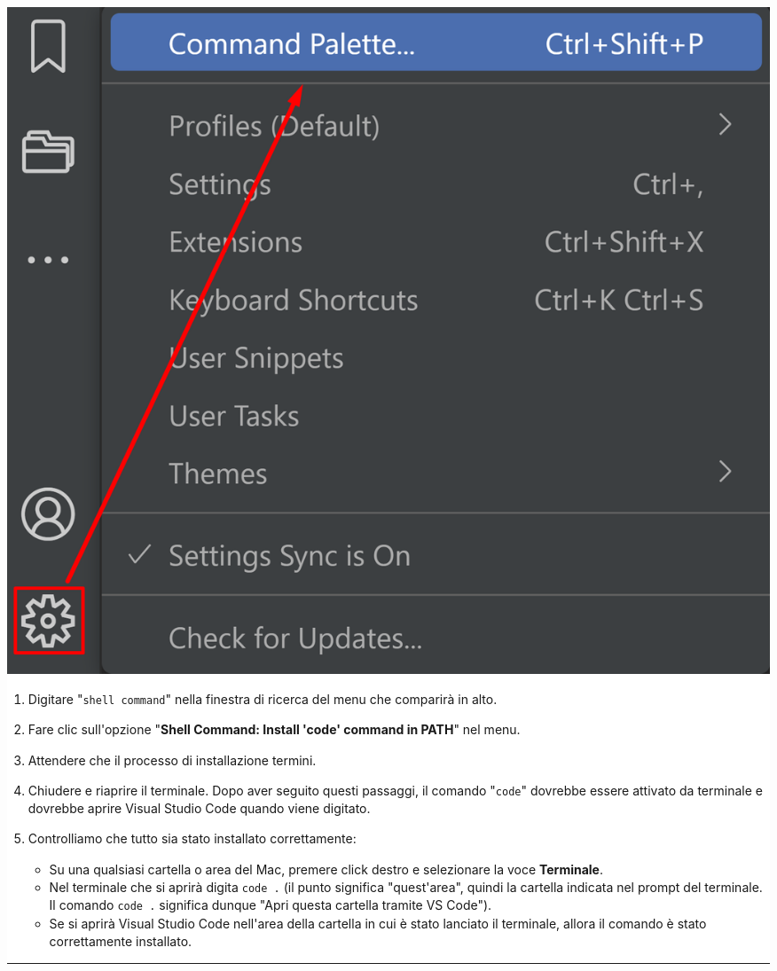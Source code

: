 ![](./Attachments/MacOS-14.png)

1. Digitare "`shell command`" nella finestra di ricerca del menu che comparirà in alto.

2. Fare clic sull'opzione "**Shell Command: Install 'code' command in PATH**" nel menu.

3. Attendere che il processo di installazione termini.

4. Chiudere e riaprire il terminale. Dopo aver seguito questi passaggi, il comando "`code`" dovrebbe essere attivato da terminale e dovrebbe aprire Visual Studio Code quando viene digitato.

5. Controlliamo che tutto sia stato installato correttamente:
	- Su una qualsiasi cartella o area del Mac, premere click destro e selezionare la voce **Terminale**.
	- Nel terminale che si aprirà digita `code .` (il punto significa "quest'area", quindi la cartella indicata nel prompt del terminale. Il comando `code .` significa dunque "Apri questa cartella tramite VS Code").
	- Se si aprirà Visual Studio Code nell'area della cartella in cui è stato lanciato il terminale, allora il comando è stato correttamente installato.

---